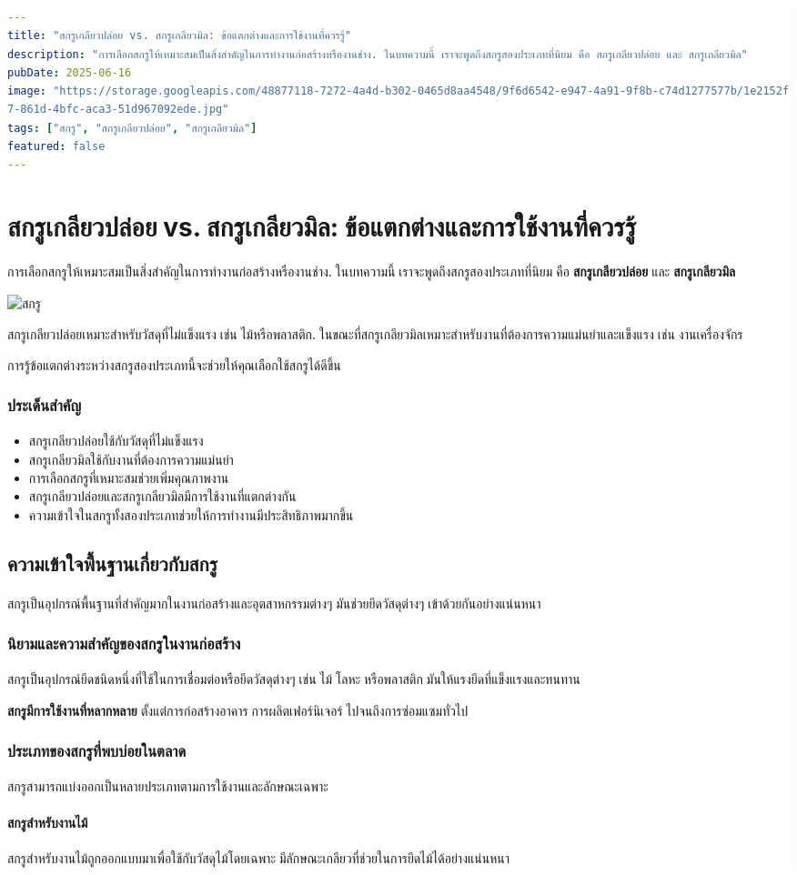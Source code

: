 ```yaml
---
title: "สกรูเกลียวปล่อย vs. สกรูเกลียวมิล: ข้อแตกต่างและการใช้งานที่ควรรู้"
description: "การเลือกสกรูให้เหมาะสมเป็นสิ่งสำคัญในการทำงานก่อสร้างหรืองานช่าง. ในบทความนี้ เราจะพูดถึงสกรูสองประเภทที่นิยม คือ สกรูเกลียวปล่อย และ สกรูเกลียวมิล"
pubDate: 2025-06-16
image: "https://storage.googleapis.com/48877118-7272-4a4d-b302-0465d8aa4548/9f6d6542-e947-4a91-9f8b-c74d1277577b/1e2152f7-861d-4bfc-aca3-51d967092ede.jpg"
tags: ["สกรู", "สกรูเกลียวปล่อย", "สกรูเกลียวมิล"]
featured: false
---
```

# สกรูเกลียวปล่อย vs. สกรูเกลียวมิล: ข้อแตกต่างและการใช้งานที่ควรรู้

การเลือกสกรูให้เหมาะสมเป็นสิ่งสำคัญในการทำงานก่อสร้างหรืองานช่าง. ในบทความนี้ เราจะพูดถึงสกรูสองประเภทที่นิยม คือ **สกรูเกลียวปล่อย** และ **สกรูเกลียวมิล**

![สกรู](https://storage.googleapis.com/48877118-7272-4a4d-b302-0465d8aa4548/9f6d6542-e947-4a91-9f8b-c74d1277577b/1e2152f7-861d-4bfc-aca3-51d967092ede.jpg)

สกรูเกลียวปล่อยเหมาะสำหรับวัสดุที่ไม่แข็งแรง เช่น ไม้หรือพลาสติก. ในขณะที่สกรูเกลียวมิลเหมาะสำหรับงานที่ต้องการความแม่นยำและแข็งแรง เช่น งานเครื่องจักร

การรู้ข้อแตกต่างระหว่างสกรูสองประเภทนี้จะช่วยให้คุณเลือกใช้สกรูได้ดีขึ้น

### ประเด็นสำคัญ

*   สกรูเกลียวปล่อยใช้กับวัสดุที่ไม่แข็งแรง
*   สกรูเกลียวมิลใช้กับงานที่ต้องการความแม่นยำ
*   การเลือกสกรูที่เหมาะสมช่วยเพิ่มคุณภาพงาน
*   สกรูเกลียวปล่อยและสกรูเกลียวมิลมีการใช้งานที่แตกต่างกัน
*   ความเข้าใจในสกรูทั้งสองประเภทช่วยให้การทำงานมีประสิทธิภาพมากขึ้น

## ความเข้าใจพื้นฐานเกี่ยวกับสกรู

สกรูเป็นอุปกรณ์พื้นฐานที่สำคัญมากในงานก่อสร้างและอุตสาหกรรมต่างๆ มันช่วยยึดวัสดุต่างๆ เข้าด้วยกันอย่างแน่นหนา

### นิยามและความสำคัญของสกรูในงานก่อสร้าง

สกรูเป็นอุปกรณ์ยึดชนิดหนึ่งที่ใช้ในการเชื่อมต่อหรือยึดวัสดุต่างๆ เช่น ไม้ โลหะ หรือพลาสติก มันให้แรงยึดที่แข็งแรงและทนทาน

**สกรูมีการใช้งานที่หลากหลาย** ตั้งแต่การก่อสร้างอาคาร การผลิตเฟอร์นิเจอร์ ไปจนถึงการซ่อมแซมทั่วไป

### ประเภทของสกรูที่พบบ่อยในตลาด

สกรูสามารถแบ่งออกเป็นหลายประเภทตามการใช้งานและลักษณะเฉพาะ

#### สกรูสำหรับงานไม้

สกรูสำหรับงานไม้ถูกออกแบบมาเพื่อใช้กับวัสดุไม้โดยเฉพาะ มีลักษณะเกลียวที่ช่วยในการยึดไม้ได้อย่างแน่นหนา
